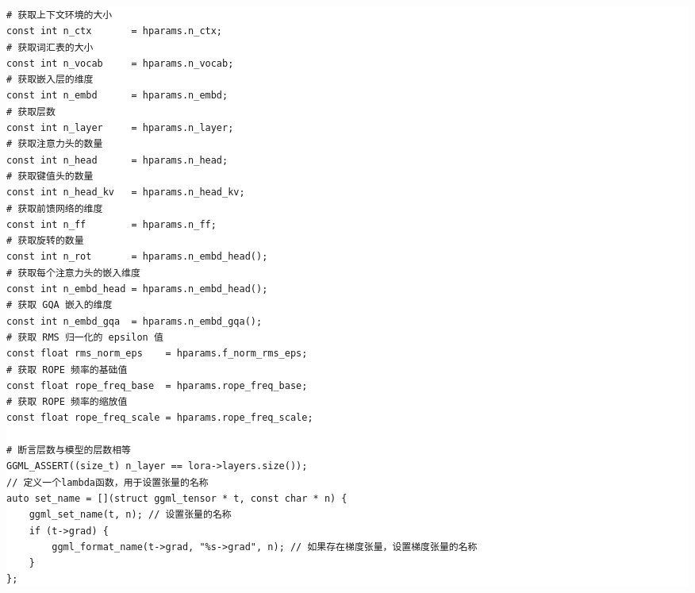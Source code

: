     # 获取上下文环境的大小
    const int n_ctx       = hparams.n_ctx;
    # 获取词汇表的大小
    const int n_vocab     = hparams.n_vocab;
    # 获取嵌入层的维度
    const int n_embd      = hparams.n_embd;
    # 获取层数
    const int n_layer     = hparams.n_layer;
    # 获取注意力头的数量
    const int n_head      = hparams.n_head;
    # 获取键值头的数量
    const int n_head_kv   = hparams.n_head_kv;
    # 获取前馈网络的维度
    const int n_ff        = hparams.n_ff;
    # 获取旋转的数量
    const int n_rot       = hparams.n_embd_head();
    # 获取每个注意力头的嵌入维度
    const int n_embd_head = hparams.n_embd_head();
    # 获取 GQA 嵌入的维度
    const int n_embd_gqa  = hparams.n_embd_gqa();
    # 获取 RMS 归一化的 epsilon 值
    const float rms_norm_eps    = hparams.f_norm_rms_eps;
    # 获取 ROPE 频率的基础值
    const float rope_freq_base  = hparams.rope_freq_base;
    # 获取 ROPE 频率的缩放值
    const float rope_freq_scale = hparams.rope_freq_scale;

    # 断言层数与模型的层数相等
    GGML_ASSERT((size_t) n_layer == lora->layers.size());
    // 定义一个lambda函数，用于设置张量的名称
    auto set_name = [](struct ggml_tensor * t, const char * n) {
        ggml_set_name(t, n); // 设置张量的名称
        if (t->grad) {
            ggml_format_name(t->grad, "%s->grad", n); // 如果存在梯度张量，设置梯度张量的名称
        }
    };
